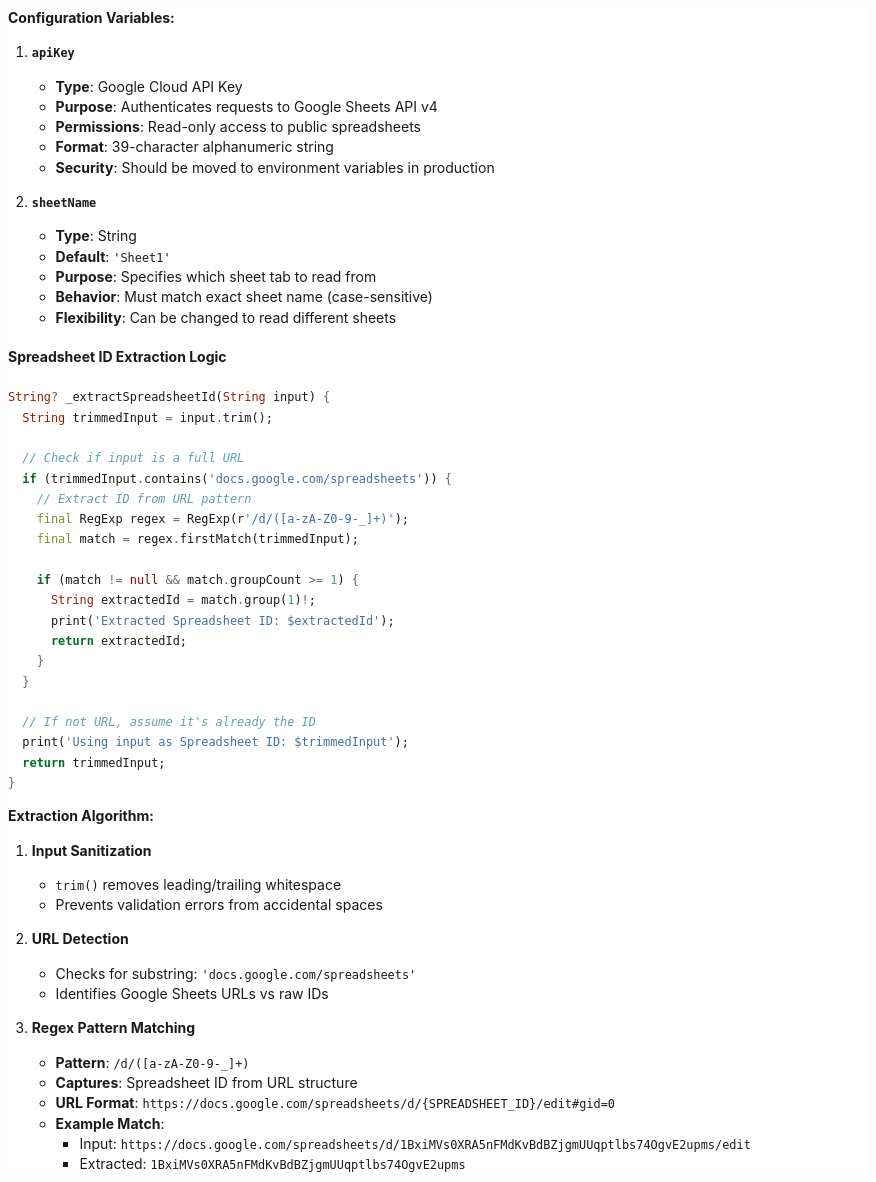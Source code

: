**Configuration Variables:**

1. **`apiKey`**
   - **Type**: Google Cloud API Key
   - **Purpose**: Authenticates requests to Google Sheets API v4
   - **Permissions**: Read-only access to public spreadsheets
   - **Format**: 39-character alphanumeric string
   - **Security**: Should be moved to environment variables in production

2. **`sheetName`**
   - **Type**: String
   - **Default**: `'Sheet1'`
   - **Purpose**: Specifies which sheet tab to read from
   - **Behavior**: Must match exact sheet name (case-sensitive)
   - **Flexibility**: Can be changed to read different sheets

#### **Spreadsheet ID Extraction Logic**

```dart
String? _extractSpreadsheetId(String input) {
  String trimmedInput = input.trim();
  
  // Check if input is a full URL
  if (trimmedInput.contains('docs.google.com/spreadsheets')) {
    // Extract ID from URL pattern
    final RegExp regex = RegExp(r'/d/([a-zA-Z0-9-_]+)');
    final match = regex.firstMatch(trimmedInput);
    
    if (match != null && match.groupCount >= 1) {
      String extractedId = match.group(1)!;
      print('Extracted Spreadsheet ID: $extractedId');
      return extractedId;
    }
  }
  
  // If not URL, assume it's already the ID
  print('Using input as Spreadsheet ID: $trimmedInput');
  return trimmedInput;
}
```

**Extraction Algorithm:**

1. **Input Sanitization**
   - `trim()` removes leading/trailing whitespace
   - Prevents validation errors from accidental spaces

2. **URL Detection**
   - Checks for substring: `'docs.google.com/spreadsheets'`
   - Identifies Google Sheets URLs vs raw IDs

3. **Regex Pattern Matching**
   - **Pattern**: `/d/([a-zA-Z0-9-_]+)`
   - **Captures**: Spreadsheet ID from URL structure
   - **URL Format**: `https://docs.google.com/spreadsheets/d/{SPREADSHEET_ID}/edit#gid=0`
   - **Example Match**: 
     - Input: `https://docs.google.com/spreadsheets/d/1BxiMVs0XRA5nFMdKvBdBZjgmUUqptlbs74OgvE2upms/edit`
     - Extracted: `1BxiMVs0XRA5nFMdKvBdBZjgmUUqptlbs74OgvE2upms`
